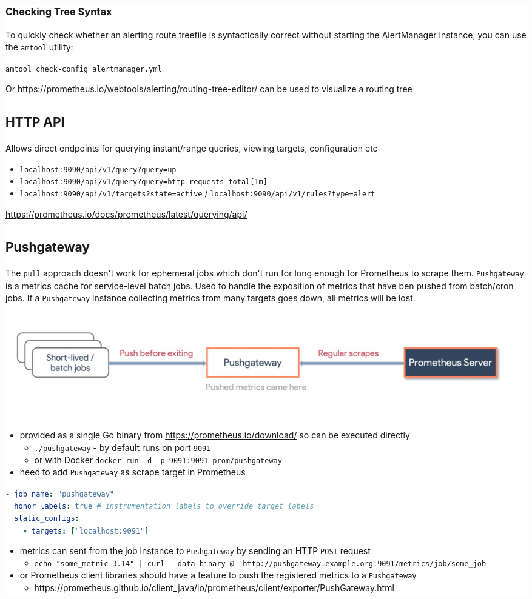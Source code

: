 ### Checking Tree Syntax

To quickly check whether an alerting route treefile is syntactically correct without starting the AlertManager instance, you can use the `amtool` utility:

`amtool check-config alertmanager.yml`

Or <https://prometheus.io/webtools/alerting/routing-tree-editor/> can be used to visualize a routing tree

## HTTP API

Allows direct endpoints for querying instant/range queries, viewing targets, configuration etc

- `localhost:9090/api/v1/query?query=up`
- `localhost:9090/api/v1/query?query=http_requests_total[1m]`
- `localhost:9090/api/v1/targets?state=active` / `localhost:9090/api/v1/rules?type=alert` 

<https://prometheus.io/docs/prometheus/latest/querying/api/>

## Pushgateway

The `pull` approach doesn't work for ephemeral jobs which don't run for long enough for Prometheus to scrape them. `Pushgateway` is a metrics cache for service-level batch jobs. Used to handle the exposition of metrics that have ben pushed from batch/cron jobs. If a `Pushgateway` instance collecting metrics from many targets goes down, all metrics will be lost.

![Prometheus Pushgateway](/images/2021/prometheus_pushgateway.png)

- provided as a single Go binary from <https://prometheus.io/download/> so can be executed directly
  - `./pushgateway` - by default runs on port `9091`
  - or with Docker `docker run -d -p 9091:9091 prom/pushgateway`
- need to add `Pushgateway` as scrape target in Prometheus

```yaml
- job_name: "pushgateway"
  honor_labels: true # instrumentation labels to override target labels
  static_configs:
    - targets: ["localhost:9091"]
```

- metrics can sent from the job instance to `Pushgateway` by sending an HTTP `POST` request
  - `echo "some_metric 3.14" | curl --data-binary @- http://pushgateway.example.org:9091/metrics/job/some_job`
- or Prometheus client libraries should have a feature to push the registered metrics to a `Pushgateway`
  - <https://prometheus.github.io/client_java/io/prometheus/client/exporter/PushGateway.html>

